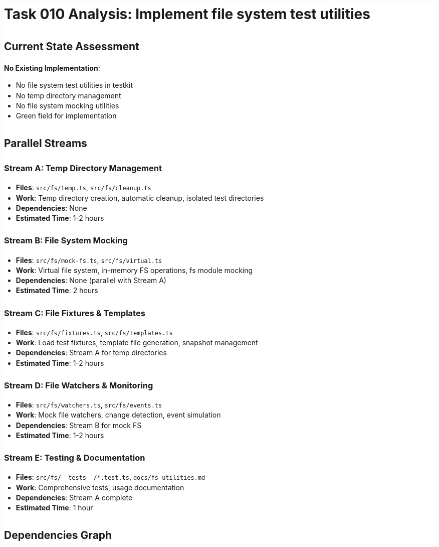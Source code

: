# Task 010 Analysis: Implement file system test utilities

## Current State Assessment

**No Existing Implementation**:

- No file system test utilities in testkit
- No temp directory management
- No file system mocking utilities
- Green field for implementation

## Parallel Streams

### Stream A: Temp Directory Management

- **Files**: `src/fs/temp.ts`, `src/fs/cleanup.ts`
- **Work**: Temp directory creation, automatic cleanup, isolated test
  directories
- **Dependencies**: None
- **Estimated Time**: 1-2 hours

### Stream B: File System Mocking

- **Files**: `src/fs/mock-fs.ts`, `src/fs/virtual.ts`
- **Work**: Virtual file system, in-memory FS operations, fs module mocking
- **Dependencies**: None (parallel with Stream A)
- **Estimated Time**: 2 hours

### Stream C: File Fixtures & Templates

- **Files**: `src/fs/fixtures.ts`, `src/fs/templates.ts`
- **Work**: Load test fixtures, template file generation, snapshot management
- **Dependencies**: Stream A for temp directories
- **Estimated Time**: 1-2 hours

### Stream D: File Watchers & Monitoring

- **Files**: `src/fs/watchers.ts`, `src/fs/events.ts`
- **Work**: Mock file watchers, change detection, event simulation
- **Dependencies**: Stream B for mock FS
- **Estimated Time**: 1-2 hours

### Stream E: Testing & Documentation

- **Files**: `src/fs/__tests__/*.test.ts`, `docs/fs-utilities.md`
- **Work**: Comprehensive tests, usage documentation
- **Dependencies**: Stream A complete
- **Estimated Time**: 1 hour

## Dependencies Graph
